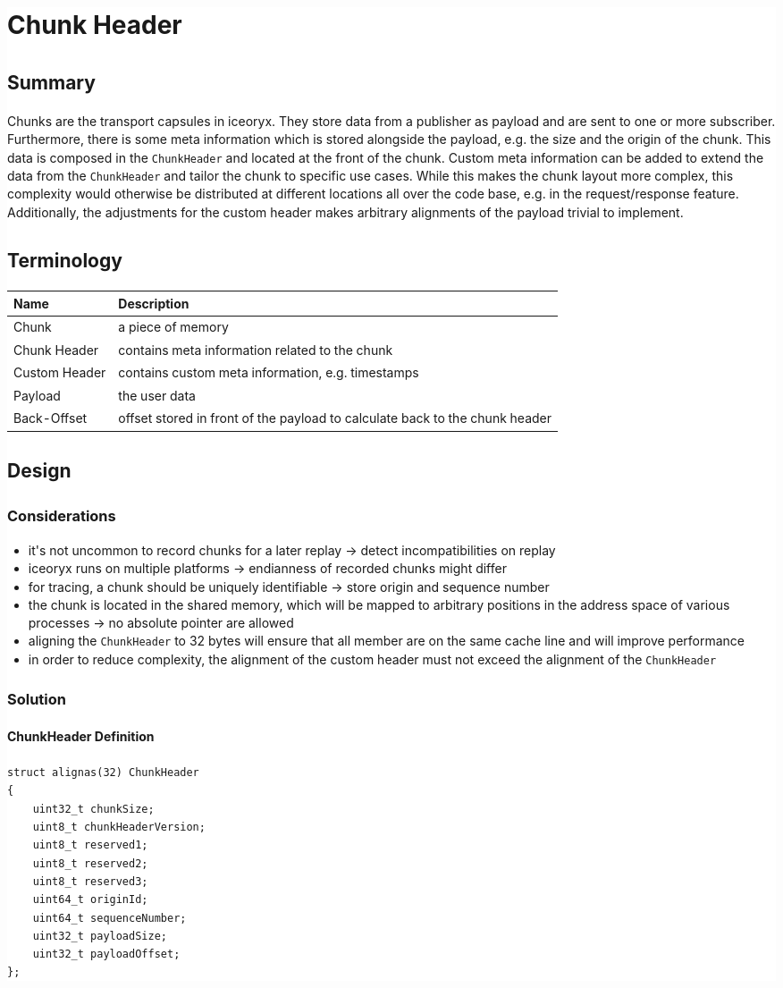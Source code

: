 # Chunk Header

## Summary

Chunks are the transport capsules in iceoryx. They store data from a publisher as payload and are sent to one or more subscriber. Furthermore, there is some meta information which is stored alongside the payload, e.g. the size and the origin of the chunk. This data is composed in the `ChunkHeader` and located at the front of the chunk. Custom meta information can be added to extend the data from the `ChunkHeader` and tailor the chunk to specific use cases. While this makes the chunk layout more complex, this complexity would otherwise be distributed at different locations all over the code base, e.g. in the request/response feature. Additionally, the adjustments for the custom header makes arbitrary alignments of the payload trivial to implement.

## Terminology

| Name              | Description                                              |
| :---------------- | :------------------------------------------------------- |
| Chunk             | a piece of memory                                        |
| Chunk Header      | contains meta information related to the chunk           |
| Custom Header     | contains custom meta information, e.g. timestamps        |
| Payload           | the user data                                            |
| Back-Offset       | offset stored in front of the payload to calculate back to the chunk header |

## Design

### Considerations

- it's not uncommon to record chunks for a later replay -> detect incompatibilities on replay
- iceoryx runs on multiple platforms -> endianness of recorded chunks might differ
- for tracing, a chunk should be uniquely identifiable -> store origin and sequence number
- the chunk is located in the shared memory, which will be mapped to arbitrary positions in the address space of various processes -> no absolute pointer are allowed
- aligning the `ChunkHeader` to 32 bytes will ensure that all member are on the same cache line and will improve performance
- in order to reduce complexity, the alignment of the custom header must not exceed the alignment of the `ChunkHeader`

### Solution

#### ChunkHeader Definition
```
struct alignas(32) ChunkHeader
{
    uint32_t chunkSize;
    uint8_t chunkHeaderVersion;
    uint8_t reserved1;
    uint8_t reserved2;
    uint8_t reserved3;
    uint64_t originId;
    uint64_t sequenceNumber;
    uint32_t payloadSize;
    uint32_t payloadOffset;
};
```
